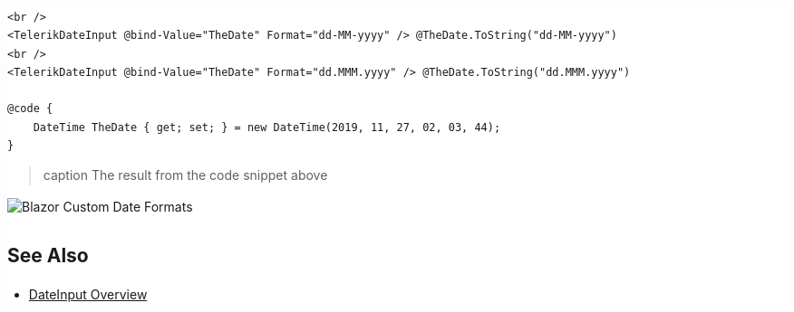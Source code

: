 ````RAZOR
<br />
<TelerikDateInput @bind-Value="TheDate" Format="dd-MM-yyyy" /> @TheDate.ToString("dd-MM-yyyy")
<br />
<TelerikDateInput @bind-Value="TheDate" Format="dd.MMM.yyyy" /> @TheDate.ToString("dd.MMM.yyyy")

@code {
    DateTime TheDate { get; set; } = new DateTime(2019, 11, 27, 02, 03, 44);
}
````

>caption The result from the code snippet above

![Blazor Custom Date Formats](images/custom-date-formats.png)

## See Also

* [DateInput Overview](slug:components/dateinput/overview)
